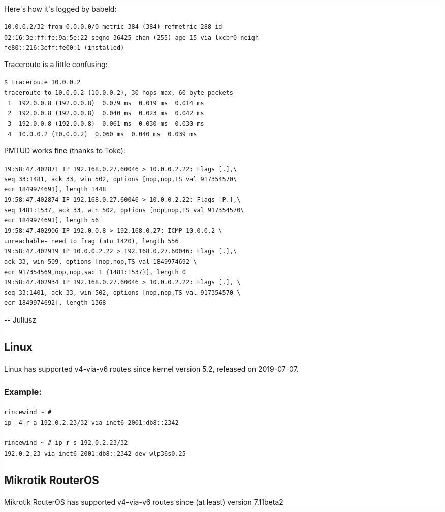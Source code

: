 Here's how it's logged by babeld:

    10.0.0.2/32 from 0.0.0.0/0 metric 384 (384) refmetric 288 id
    02:16:3e:ff:fe:9a:5e:22 seqno 36425 chan (255) age 15 via lxcbr0 neigh
    fe80::216:3eff:fe00:1 (installed)

Traceroute is a little confusing:

    $ traceroute 10.0.0.2
    traceroute to 10.0.0.2 (10.0.0.2), 30 hops max, 60 byte packets
     1  192.0.0.8 (192.0.0.8)  0.079 ms  0.019 ms  0.014 ms
     2  192.0.0.8 (192.0.0.8)  0.040 ms  0.023 ms  0.042 ms
     3  192.0.0.8 (192.0.0.8)  0.061 ms  0.030 ms  0.030 ms
     4  10.0.0.2 (10.0.0.2)  0.060 ms  0.040 ms  0.039 ms

PMTUD works fine (thanks to Toke):

    19:58:47.402871 IP 192.168.0.27.60046 > 10.0.0.2.22: Flags [.],\
    seq 33:1481, ack 33, win 502, options [nop,nop,TS val 917354570\
    ecr 1849974691], length 1448
    19:58:47.402874 IP 192.168.0.27.60046 > 10.0.0.2.22: Flags [P.],\
    seq 1481:1537, ack 33, win 502, options [nop,nop,TS val 917354570\
    ecr 1849974691], length 56
    19:58:47.402906 IP 192.0.0.8 > 192.168.0.27: ICMP 10.0.0.2 \
    unreachable- need to frag (mtu 1420), length 556
    19:58:47.402919 IP 10.0.0.2.22 > 192.168.0.27.60046: Flags [.],\
    ack 33, win 509, options [nop,nop,TS val 1849974692 \
    ecr 917354569,nop,nop,sac 1 {1481:1537}], length 0
    19:58:47.402934 IP 192.168.0.27.60046 > 10.0.0.2.22: Flags [.], \
    seq 33:1401, ack 33, win 502, options [nop,nop,TS val 917354570 \
    ecr 1849974692], length 1368

-- Juliusz


## Linux

Linux has supported v4-via-v6 routes since kernel version 5.2, released on
2019-07-07.

### Example:

~~~
rincewind ~ #
ip -4 r a 192.0.2.23/32 via inet6 2001:db8::2342

rincewind ~ # ip r s 192.0.2.23/32
192.0.2.23 via inet6 2001:db8::2342 dev wlp36s0.25
~~~

## Mikrotik RouterOS

Mikrotik RouterOS has supported v4-via-v6 routes since (at least) version
7.11beta2
